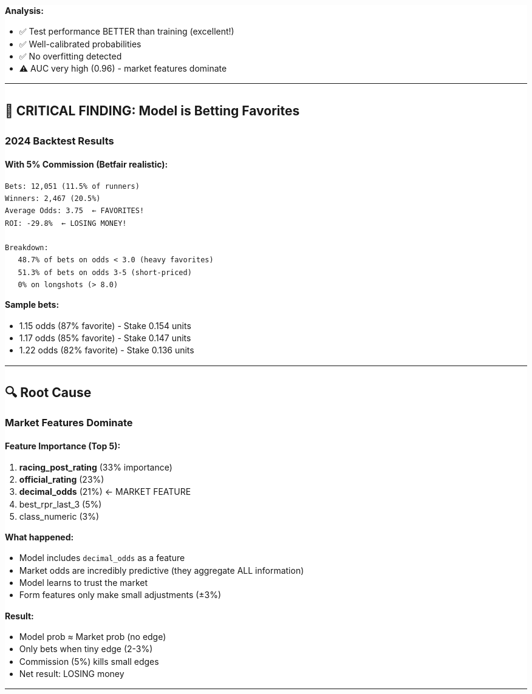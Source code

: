 **Analysis:**
- ✅ Test performance BETTER than training (excellent!)
- ✅ Well-calibrated probabilities
- ✅ No overfitting detected
- ⚠️ AUC very high (0.96) - market features dominate

---

## 🎯 **CRITICAL FINDING: Model is Betting Favorites**

### 2024 Backtest Results

**With 5% Commission (Betfair realistic):**

```
Bets: 12,051 (11.5% of runners)
Winners: 2,467 (20.5%)
Average Odds: 3.75  ← FAVORITES!
ROI: -29.8%  ← LOSING MONEY!

Breakdown:
   48.7% of bets on odds < 3.0 (heavy favorites)
   51.3% of bets on odds 3-5 (short-priced)
   0% on longshots (> 8.0)
```

**Sample bets:**
- 1.15 odds (87% favorite) - Stake 0.154 units
- 1.17 odds (85% favorite) - Stake 0.147 units
- 1.22 odds (82% favorite) - Stake 0.136 units

---

## 🔍 Root Cause

### Market Features Dominate

**Feature Importance (Top 5):**

1. **racing_post_rating** (33% importance)
2. **official_rating** (23%)
3. **decimal_odds** (21%) ← MARKET FEATURE
4. best_rpr_last_3 (5%)
5. class_numeric (3%)

**What happened:**
- Model includes `decimal_odds` as a feature
- Market odds are incredibly predictive (they aggregate ALL information)
- Model learns to trust the market
- Form features only make small adjustments (±3%)

**Result:**
- Model prob ≈ Market prob (no edge)
- Only bets when tiny edge (2-3%)
- Commission (5%) kills small edges
- Net result: LOSING money

---